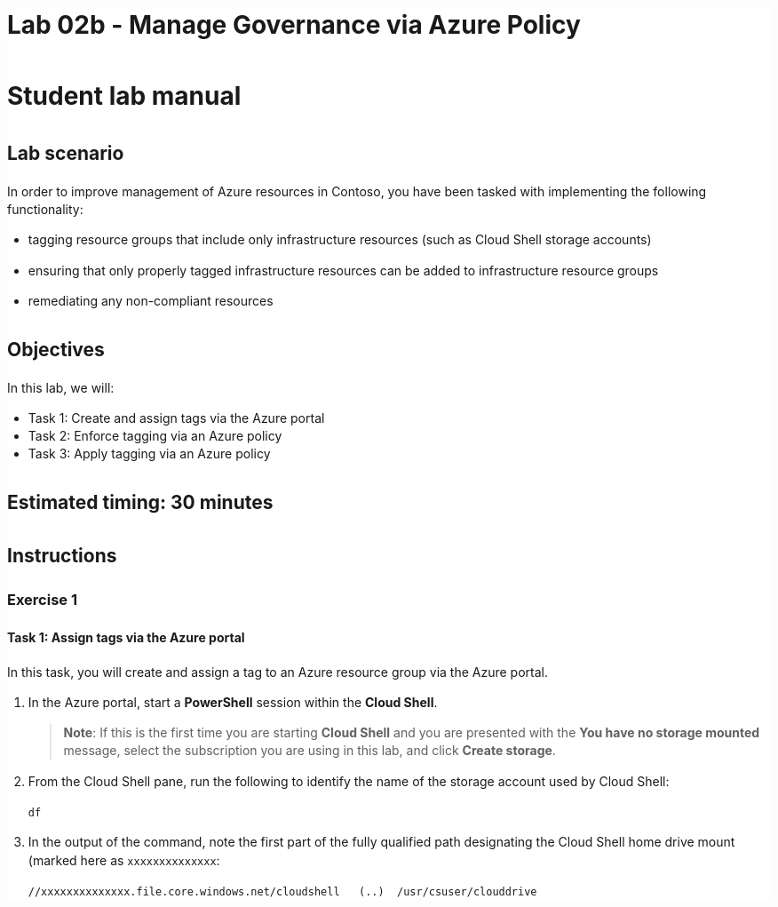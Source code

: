 # Lab 02b - Manage Governance via Azure Policy
# Student lab manual

## Lab scenario

In order to improve management of Azure resources in Contoso, you have been tasked with implementing the following functionality:

- tagging resource groups that include only infrastructure resources (such as Cloud Shell storage accounts)

- ensuring that only properly tagged infrastructure resources can be added to infrastructure resource groups

- remediating any non-compliant resources 

## Objectives

In this lab, we will:

+ Task 1: Create and assign tags via the Azure portal
+ Task 2: Enforce tagging via an Azure policy
+ Task 3: Apply tagging via an Azure policy

## Estimated timing: 30 minutes

## Instructions

### Exercise 1

#### Task 1: Assign tags via the Azure portal

In this task, you will create and assign a tag to an Azure resource group via the Azure portal.

1. In the Azure portal, start a **PowerShell** session within the **Cloud Shell**.

    >**Note**: If this is the first time you are starting **Cloud Shell** and you are presented with the **You have no storage mounted** message, select the subscription you are using in this lab, and click **Create storage**. 

1. From the Cloud Shell pane, run the following to identify the name of the storage account used by Cloud Shell:

   ```powershell
   df
   ```

1. In the output of the command, note the first part of the fully qualified path designating the Cloud Shell home drive mount (marked here as `xxxxxxxxxxxxxx`:

   ```
   //xxxxxxxxxxxxxx.file.core.windows.net/cloudshell   (..)  /usr/csuser/clouddrive
   ```
